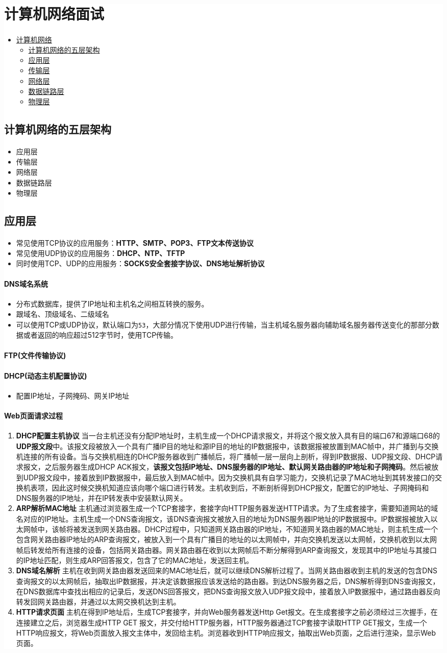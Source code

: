 # 计算机网络面试


* [计算机网络](#计算机网络面试)
    * [计算机网络的五层架构](#计算机网络的五层架构)
    * [应用层](#应用层)
    * [传输层](#传输层)
    * [网络层](#网络层)
    * [数据链路层](#数据链路层)
    * [物理层](#物理层)




## 计算机网络的五层架构
- 应用层
- 传输层
- 网络层
- 数据链路层
- 物理层

## 应用层
- 常见使用TCP协议的应用服务：**HTTP、SMTP、POP3、FTP文本传送协议**
- 常见使用UDP协议的应用服务：**DHCP、NTP、TFTP**
- 同时使用TCP、UDP的应用服务：**SOCKS安全套接字协议、DNS地址解析协议**
#### DNS域名系统
- 分布式数据库，提供了IP地址和主机名之间相互转换的服务。
- 跟域名、顶级域名、二级域名
- 可以使用TCP或UDP协议，默认端口为`53`，大部分情况下使用UDP进行传输，当主机域名服务器向辅助域名服务器传送变化的那部分数据或者返回的响应超过512字节时，使用TCP传输。
#### FTP(文件传输协议)
#### DHCP(动态主机配置协议)
- 配置IP地址，子网掩码、网关IP地址
#### Web页面请求过程
1. **DHCP配置主机协议** 
当一台主机还没有分配IP地址时，主机生成一个DHCP请求报文，并将这个报文放入具有目的端口67和源端口68的**UDP报文段**中。该报文段被放入一个具有广播IP目的地址和源IP目的地址的IP数据报中，该数据报被放置到MAC帧中，并广播到与交换机连接的所有设备。当与交换机相连的DHCP服务器收到广播帧后，将广播帧一层一层向上剖析，得到IP数据报、UDP报文段、DHCP请求报文，之后服务器生成DHCP ACK报文，**该报文包括IP地址、DNS服务器的IP地址、默认网关路由器的IP地址和子网掩码**。然后被放到UDP报文段中，接着放到IP数据报中，最后放入到MAC帧中。因为交换机具有自学习能力，交换机记录了MAC地址到其转发接口的交换机表项，因此这时候交换机知道应该向哪个端口进行转发。主机收到后，不断剖析得到DHCP报文，配置它的IP地址、子网掩码和DNS服务器的IP地址，并在IP转发表中安装默认网关。
2. **ARP解析MAC地址**
主机通过浏览器生成一个TCP套接字，套接字向HTTP服务器发送HTTP请求。为了生成套接字，需要知道网站的域名对应的IP地址。主机生成一个DNS查询报文，该DNS查询报文被放入目的地址为DNS服务器IP地址的IP数据报中。IP数据报被放入以太网帧中，该帧将被发送到网关路由器。DHCP过程中，只知道网关路由器的IP地址，不知道网关路由器的MAC地址，则主机生成一个包含网关路由器IP地址的ARP查询报文，被放入到一个具有广播目的地址的以太网帧中，并向交换机发送以太网帧，交换机收到以太网帧后转发给所有连接的设备，包括网关路由器。网关路由器在收到以太网帧后不断分解得到ARP查询报文，发现其中的IP地址与其接口的IP地址匹配，则生成ARP回答报文，包含了它的MAC地址，发送回主机。
3. **DNS域名解析**
主机在收到网关路由器发送回来的MAC地址后，就可以继续DNS解析过程了。当网关路由器收到主机的发送的包含DNS查询报文的以太网帧后，抽取出IP数据报，并决定该数据报应该发送给的路由器。到达DNS服务器之后，DNS解析得到DNS查询报文，在DNS数据库中查找出相应的记录后，发送DNS回答报文，把DNS查询报文放入UDP报文段中，接着放入IP数据报中，通过路由器反向转发回网关路由器，并通过以太网交换机达到主机。
4. **HTTP请求页面**
主机在得到IP地址后，生成TCP套接字，并向Web服务器发送Http Get报文。在生成套接字之前必须经过三次握手，在连接建立之后，浏览器生成HTTP GET 报文，并交付给HTTP服务器，HTTP服务器通过TCP套接字读取HTTP GET报文，生成一个HTTP响应报文，将Web页面放入报文主体中，发回给主机。浏览器收到HTTP响应报文，抽取出Web页面，之后进行渲染，显示Web页面。
